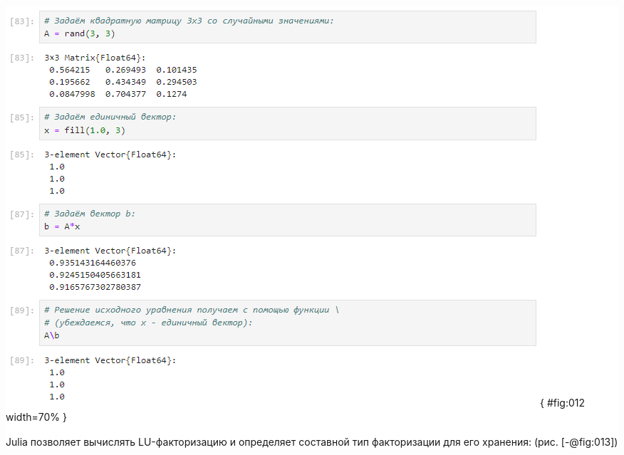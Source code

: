 ![Ax = b](image/12.png){ #fig:012 width=70% }

Julia позволяет вычислять LU-факторизацию и определяет составной тип факторизации для его хранения: (рис. [-@fig:013])
